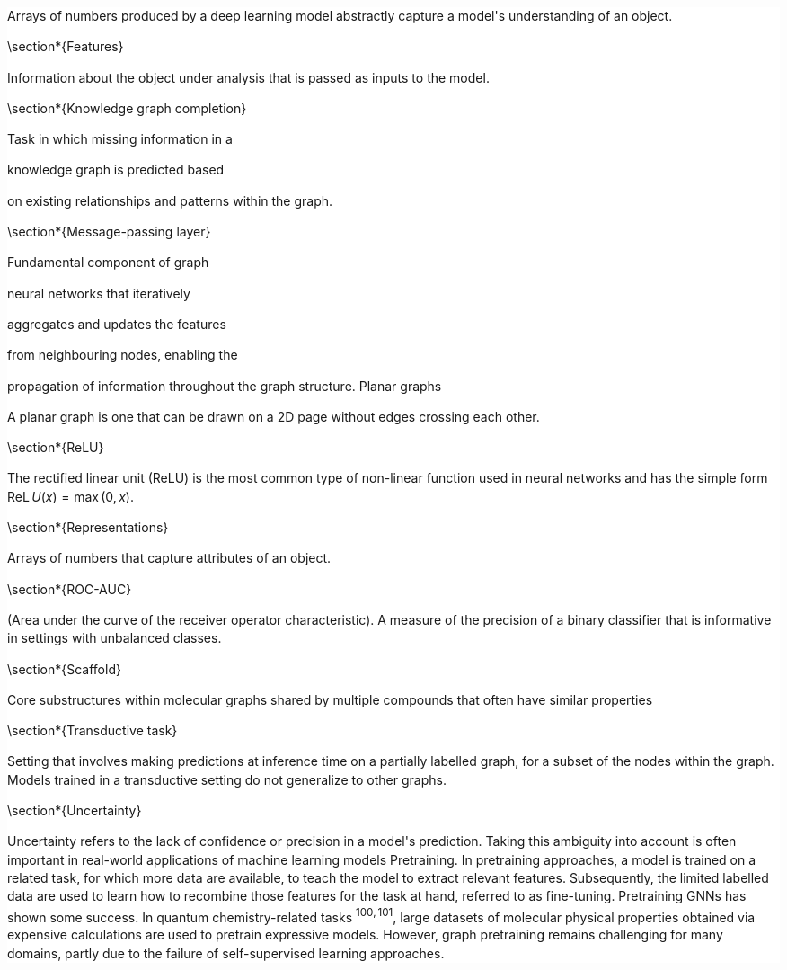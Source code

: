 Arrays of numbers produced by a deep learning model abstractly capture a model's understanding of an object.

\section*{Features}

Information about the object under analysis that is passed as inputs to the model.

\section*{Knowledge graph completion}

Task in which missing information in a

knowledge graph is predicted based

on existing relationships and patterns within the graph.

\section*{Message-passing layer}

Fundamental component of graph

neural networks that iteratively

aggregates and updates the features

from neighbouring nodes, enabling the

propagation of information throughout the graph structure.
Planar graphs

A planar graph is one that can be drawn on a 2D page without edges crossing each other.

\section*{ReLU}

The rectified linear unit (ReLU) is the most common type of non-linear function used in neural networks and has the simple form $\operatorname{ReL} U(x)=\max (0, x)$.

\section*{Representations}

Arrays of numbers that capture attributes of an object.

\section*{ROC-AUC}

(Area under the curve of the receiver operator characteristic). A measure of the precision of a binary classifier that is informative in settings with unbalanced classes.

\section*{Scaffold}

Core substructures within molecular graphs shared by multiple compounds that often have similar properties

\section*{Transductive task}

Setting that involves making predictions at inference time on a partially labelled graph, for a subset of the nodes within the graph. Models trained in a transductive setting do not generalize to other graphs.

\section*{Uncertainty}

Uncertainty refers to the lack of confidence or precision in a model's prediction. Taking this ambiguity into account is often important in real-world applications of machine learning models
Pretraining. In pretraining approaches, a model is trained on a related task, for which more data are available, to teach the model to extract relevant features. Subsequently, the limited labelled data are used to learn how to recombine those features for the task at hand, referred to as fine-tuning. Pretraining GNNs has shown some success. In quantum chemistry-related tasks ${ }^{100,101}$, large datasets of molecular physical properties obtained via expensive calculations are used to pretrain expressive models. However, graph pretraining remains challenging for many domains, partly due to the failure of self-supervised learning approaches.

